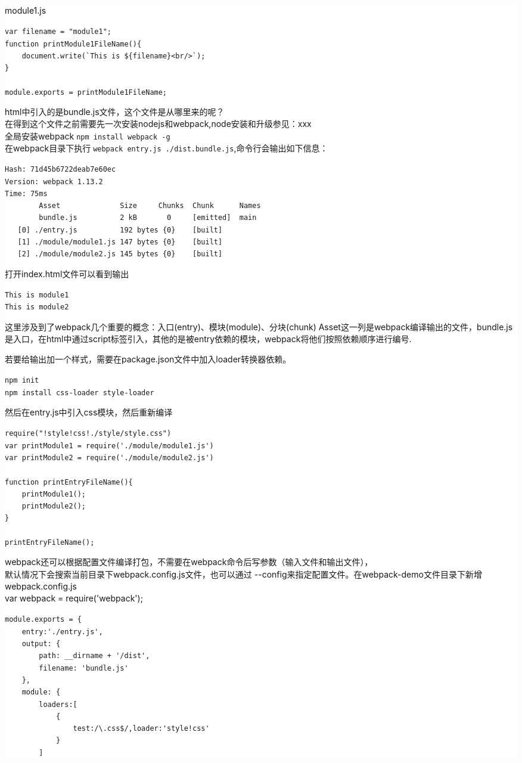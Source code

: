 module1.js    

	var filename = "module1";
	function printModule1FileName(){
		document.write(`This is ${filename}<br/>`);
	}
	
	module.exports = printModule1FileName;
	
html中引入的是bundle.js文件，这个文件是从哪里来的呢？    
在得到这个文件之前需要先一次安装nodejs和webpack,node安装和升级参见：xxx    
全局安装webpack    `npm install webpack -g`    
在webpack目录下执行  `webpack entry.js ./dist.bundle.js`,命令行会输出如下信息： 
   
	Hash: 71d45b6722deab7e60ec
	Version: webpack 1.13.2
	Time: 75ms
	        Asset              Size     Chunks  Chunk      Names
	        bundle.js          2 kB       0     [emitted]  main
	   [0] ./entry.js          192 bytes {0}    [built]
	   [1] ./module/module1.js 147 bytes {0}    [built]
	   [2] ./module/module2.js 145 bytes {0}    [built]
	   
打开index.html文件可以看到输出   
   
	This is module1    
	This is module2
这里涉及到了webpack几个重要的概念：入口(entry)、模块(module)、分块(chunk)
Asset这一列是webpack编译输出的文件，bundle.js是入口，在html中通过script标签引入，其他的是被entry依赖的模块，webpack将他们按照依赖顺序进行编号.

若要给输出加一个样式，需要在package.json文件中加入loader转换器依赖。   
   
	npm init    
	npm install css-loader style-loader
	
然后在entry.js中引入css模块，然后重新编译  
  
	require("!style!css!./style/style.css")
	var printModule1 = require('./module/module1.js')
	var printModule2 = require('./module/module2.js')
	
	function printEntryFileName(){	
		printModule1();
		printModule2();
	}
	
	printEntryFileName();
	
webpack还可以根据配置文件编译打包，不需要在webpack命令后写参数（输入文件和输出文件），    
默认情况下会搜索当前目录下webpack.config.js文件，也可以通过  --config来指定配置文件。在webpack-demo文件目录下新增webpack.config.js    
var webpack = require('webpack');

	module.exports = {
		entry:'./entry.js',
		output: {
			path: __dirname + '/dist',
			filename: 'bundle.js'
		},
		module: {
			loaders:[
				{
					test:/\.css$/,loader:'style!css'
				}
			]
	